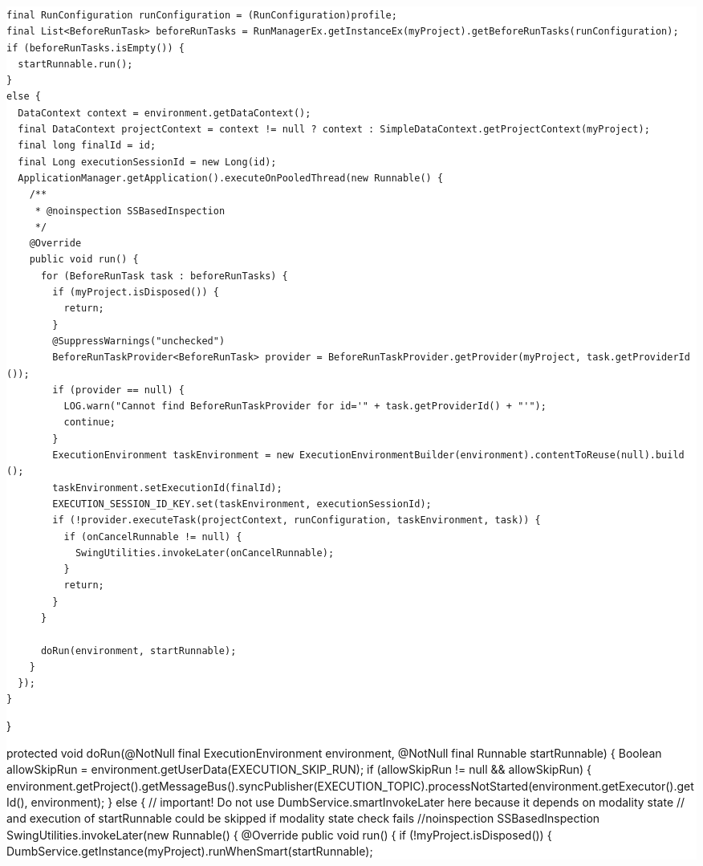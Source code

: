     final RunConfiguration runConfiguration = (RunConfiguration)profile;
    final List<BeforeRunTask> beforeRunTasks = RunManagerEx.getInstanceEx(myProject).getBeforeRunTasks(runConfiguration);
    if (beforeRunTasks.isEmpty()) {
      startRunnable.run();
    }
    else {
      DataContext context = environment.getDataContext();
      final DataContext projectContext = context != null ? context : SimpleDataContext.getProjectContext(myProject);
      final long finalId = id;
      final Long executionSessionId = new Long(id);
      ApplicationManager.getApplication().executeOnPooledThread(new Runnable() {
        /**
         * @noinspection SSBasedInspection
         */
        @Override
        public void run() {
          for (BeforeRunTask task : beforeRunTasks) {
            if (myProject.isDisposed()) {
              return;
            }
            @SuppressWarnings("unchecked")
            BeforeRunTaskProvider<BeforeRunTask> provider = BeforeRunTaskProvider.getProvider(myProject, task.getProviderId());
            if (provider == null) {
              LOG.warn("Cannot find BeforeRunTaskProvider for id='" + task.getProviderId() + "'");
              continue;
            }
            ExecutionEnvironment taskEnvironment = new ExecutionEnvironmentBuilder(environment).contentToReuse(null).build();
            taskEnvironment.setExecutionId(finalId);
            EXECUTION_SESSION_ID_KEY.set(taskEnvironment, executionSessionId);
            if (!provider.executeTask(projectContext, runConfiguration, taskEnvironment, task)) {
              if (onCancelRunnable != null) {
                SwingUtilities.invokeLater(onCancelRunnable);
              }
              return;
            }
          }

          doRun(environment, startRunnable);
        }
      });
    }
  }

  protected void doRun(@NotNull final ExecutionEnvironment environment, @NotNull final Runnable startRunnable) {
    Boolean allowSkipRun = environment.getUserData(EXECUTION_SKIP_RUN);
    if (allowSkipRun != null && allowSkipRun) {
      environment.getProject().getMessageBus().syncPublisher(EXECUTION_TOPIC).processNotStarted(environment.getExecutor().getId(),
                                                                                                environment);
    }
    else {
      // important! Do not use DumbService.smartInvokeLater here because it depends on modality state
      // and execution of startRunnable could be skipped if modality state check fails
      //noinspection SSBasedInspection
      SwingUtilities.invokeLater(new Runnable() {
        @Override
        public void run() {
          if (!myProject.isDisposed()) {
            DumbService.getInstance(myProject).runWhenSmart(startRunnable);